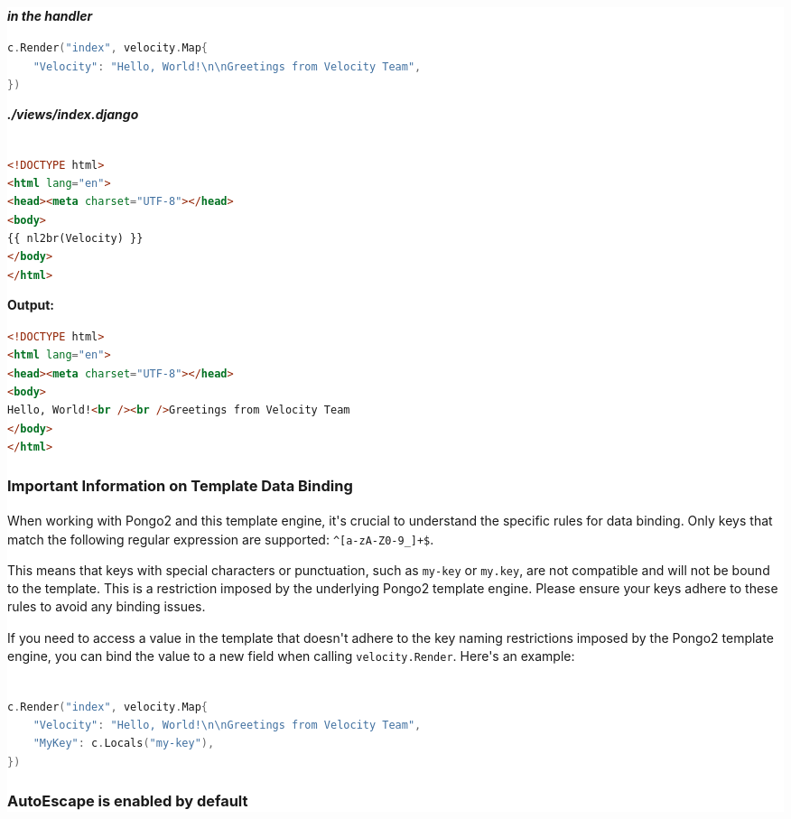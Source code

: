 _**in the handler**_
```go
c.Render("index", velocity.Map{
    "Velocity": "Hello, World!\n\nGreetings from Velocity Team",
})
```  


_**./views/index.django**_
```html  

<!DOCTYPE html>
<html lang="en">
<head><meta charset="UTF-8"></head>
<body>
{{ nl2br(Velocity) }}
</body>
</html>
```  

**Output:**
```html
<!DOCTYPE html>
<html lang="en">
<head><meta charset="UTF-8"></head>
<body>
Hello, World!<br /><br />Greetings from Velocity Team
</body>
</html>
```  


### Important Information on Template Data Binding

When working with Pongo2 and this template engine, it's crucial to understand the specific rules for data binding. Only keys that match the following regular expression are supported: `^[a-zA-Z0-9_]+$`.

This means that keys with special characters or punctuation, such as `my-key` or `my.key`, are not compatible and will not be bound to the template. This is a restriction imposed by the underlying Pongo2 template engine. Please ensure your keys adhere to these rules to avoid any binding issues.

If you need to access a value in the template that doesn't adhere to the key naming restrictions imposed by the Pongo2 template engine, you can bind the value to a new field when calling `velocity.Render`. Here's an example:

```go  

c.Render("index", velocity.Map{
    "Velocity": "Hello, World!\n\nGreetings from Velocity Team",
    "MyKey": c.Locals("my-key"),
})
```  


### AutoEscape is enabled by default
